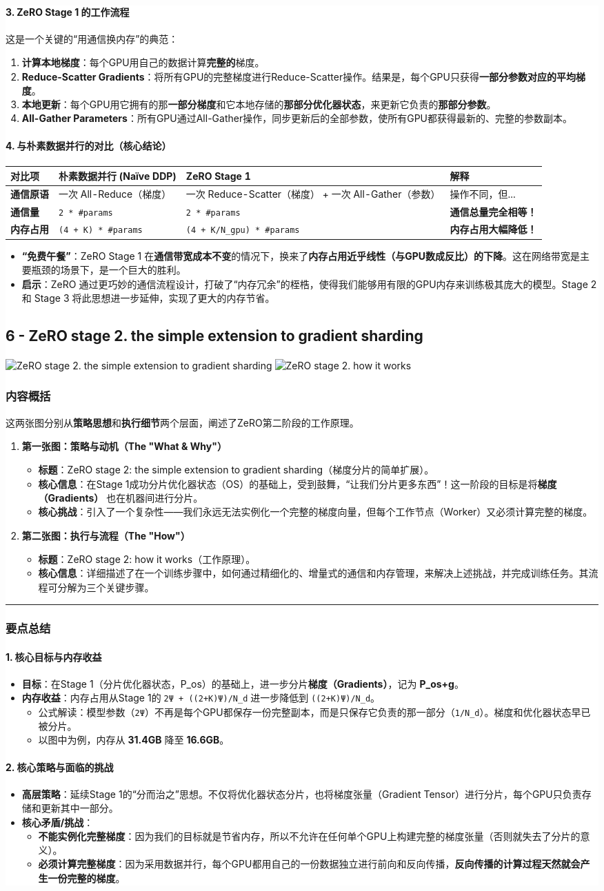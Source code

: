 #### 3. ZeRO Stage 1 的工作流程
这是一个关键的“用通信换内存”的典范：
1.  **计算本地梯度**：每个GPU用自己的数据计算**完整的**梯度。
2.  **Reduce-Scatter Gradients**：将所有GPU的完整梯度进行Reduce-Scatter操作。结果是，每个GPU只获得**一部分参数对应的平均梯度**。
3.  **本地更新**：每个GPU用它拥有的那**一部分梯度**和它本地存储的**那部分优化器状态**，来更新它负责的**那部分参数**。
4.  **All-Gather Parameters**：所有GPU通过All-Gather操作，同步更新后的全部参数，使所有GPU都获得最新的、完整的参数副本。

#### 4. 与朴素数据并行的对比（核心结论）
| 对比项 | 朴素数据并行 (Naïve DDP) | ZeRO Stage 1 | 解释 |
| :--- | :--- | :--- | :--- |
| **通信原语** | 一次 All-Reduce（梯度） | 一次 Reduce-Scatter（梯度） + 一次 All-Gather（参数） | 操作不同，但... |
| **通信量** | `2 * #params` | `2 * #params` | **通信总量完全相等！** |
| **内存占用** | `(4 + K) * #params` | `(4 + K/N_gpu) * #params` | **内存占用大幅降低！** |

*   **“免费午餐”**：ZeRO Stage 1 在**通信带宽成本不变**的情况下，换来了**内存占用近乎线性（与GPU数成反比）的下降**。这在网络带宽是主要瓶颈的场景下，是一个巨大的胜利。
*   **启示**：ZeRO 通过更巧妙的通信流程设计，打破了“内存冗余”的桎梏，使得我们能够用有限的GPU内存来训练极其庞大的模型。Stage 2 和 Stage 3 将此思想进一步延伸，实现了更大的内存节省。

## 6 - ZeRO stage 2. the simple extension to gradient sharding

![ZeRO stage 2. the simple extension to gradient sharding](https://i-blog.csdnimg.cn/direct/da9fea936ecc42788c3eeb1393fc2144.png)
![ZeRO stage 2. how it works](https://i-blog.csdnimg.cn/direct/ef50a32bb6ea4580b3eb69b33a0a3180.png)

### 内容概括

这两张图分别从**策略思想**和**执行细节**两个层面，阐述了ZeRO第二阶段的工作原理。

1.  **第一张图：策略与动机（The "What & Why"）**
    *   **标题**：ZeRO stage 2: the simple extension to gradient sharding（梯度分片的简单扩展）。
    *   **核心信息**：在Stage 1成功分片优化器状态（OS）的基础上，受到鼓舞，“让我们分片更多东西”！这一阶段的目标是将**梯度（Gradients）** 也在机器间进行分片。
    *   **核心挑战**：引入了一个复杂性——我们永远无法实例化一个完整的梯度向量，但每个工作节点（Worker）又必须计算完整的梯度。

2.  **第二张图：执行与流程（The "How"）**
    *   **标题**：ZeRO stage 2: how it works（工作原理）。
    *   **核心信息**：详细描述了在一个训练步骤中，如何通过精细化的、增量式的通信和内存管理，来解决上述挑战，并完成训练任务。其流程可分解为三个关键步骤。

---

### 要点总结

#### 1. 核心目标与内存收益
*   **目标**：在Stage 1（分片优化器状态，P_os）的基础上，进一步分片**梯度（Gradients）**，记为 **P_os+g**。
*   **内存收益**：内存占用从Stage 1的 `2Ψ + ((2+K)Ψ)/N_d` 进一步降低到 `((2+K)Ψ)/N_d`。
    *   公式解读：模型参数（`2Ψ`）不再是每个GPU都保存一份完整副本，而是只保存它负责的那一部分（`1/N_d`）。梯度和优化器状态早已被分片。
    *   以图中为例，内存从 **31.4GB** 降至 **16.6GB**。

#### 2. 核心策略与面临的挑战
*   **高层策略**：延续Stage 1的“分而治之”思想。不仅将优化器状态分片，也将梯度张量（Gradient Tensor）进行分片，每个GPU只负责存储和更新其中一部分。
*   **核心矛盾/挑战**：
    *   **不能实例化完整梯度**：因为我们的目标就是节省内存，所以不允许在任何单个GPU上构建完整的梯度张量（否则就失去了分片的意义）。
    *   **必须计算完整梯度**：因为采用数据并行，每个GPU都用自己的一份数据独立进行前向和反向传播，**反向传播的计算过程天然就会产生一份完整的梯度**。
